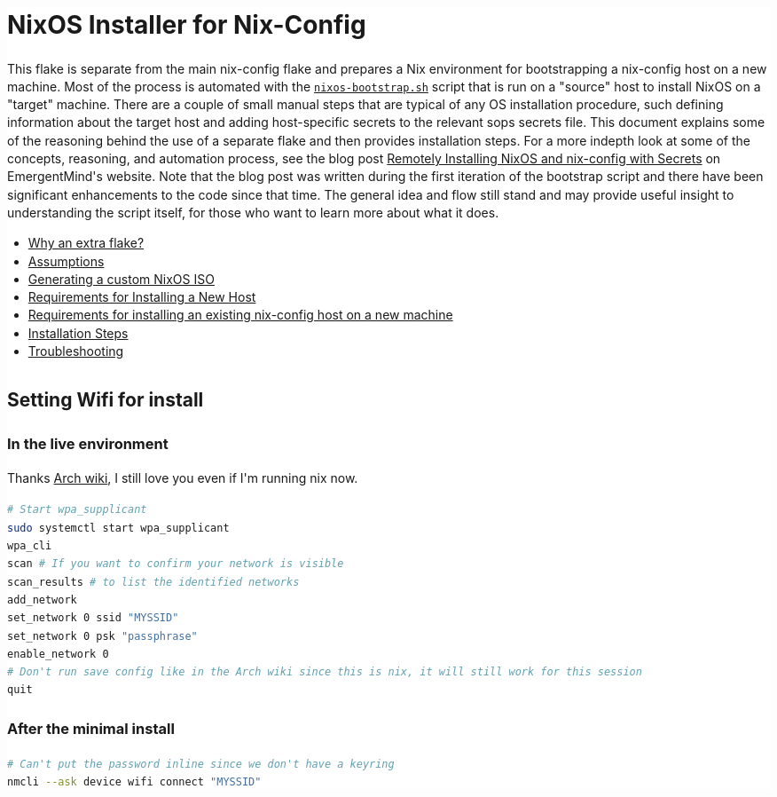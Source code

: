 # NixOS Installer for Nix-Config

This flake is separate from the main nix-config flake and prepares a Nix environment for bootstrapping a nix-config host on a new machine. Most of the process is automated with the [`nixos-bootstrap.sh`](../scripts/nixos-bootstraph.sh) script that is run on a "source" host to install NixOS on a "target" machine. There are a couple of small manual steps that are typical of any OS installation procedure, such defining information about the target host and adding host-specific secrets to the relevant sops secrets file. This document explains some of the reasoning behind the use of a separate flake and then provides installation steps. For a more indepth look at some of the concepts, reasoning, and automation process, see the blog post [Remotely Installing NixOS and nix-config with Secrets](https://unmovedcentre.com/posts/remote-install-nixos-config/) on EmergentMind's website. Note that the blog post was written during the first iteration of the bootstrap script and there have been significant enhancements to the code since that time. The general idea and flow still stand and may provide useful insight to understanding the script itself, for those who want to learn more about what it does.

- [Why an extra flake?](#why-an-extra-flake)
- [Assumptions](#assumptions)
- [Generating a custom NixOS ISO](#generating-a-custom-nixos-iso)
- [Requirements for Installing a New Host](#requirements-for-installing-a-new-host)
- [Requirements for installing an existing nix-config host on a new machine](requirements-for-installing-an-existing-nix-config-host-on-a-new-machine)
- [Installation Steps](#installation-steps)
- [Troubleshooting](#Troubleshooting)

## Setting Wifi for install

### In the live environment

Thanks [Arch wiki](https://wiki.archlinux.org/title/Wpa_supplicant), I still love you even if I'm running nix now.

```bash
# Start wpa_supplicant
sudo systemctl start wpa_supplicant
wpa_cli
scan # If you want to confirm your network is visible
scan_results # to list the identified networks
add_network
set_network 0 ssid "MYSSID"
set_network 0 psk "passphrase"
enable_network 0
# Don't run save config like in the Arch wiki since this is nix, it will still work for this session
quit
```

### After the minimal install

```bash
# Can't put the password inline since we don't have a keyring
nmcli --ask device wifi connect "MYSSID"
```
